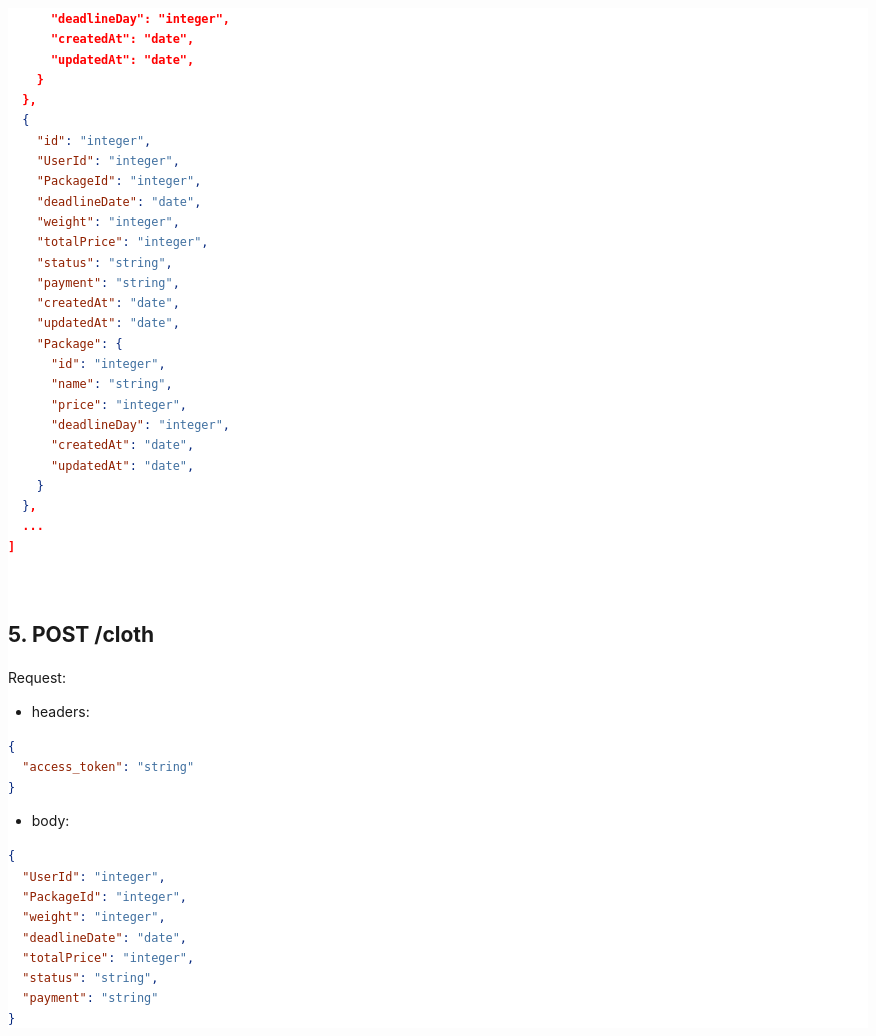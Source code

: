 ```json
      "deadlineDay": "integer",
      "createdAt": "date",
      "updatedAt": "date",
    }
  },
  {
    "id": "integer",
    "UserId": "integer",
    "PackageId": "integer",
    "deadlineDate": "date",
    "weight": "integer",
    "totalPrice": "integer",
    "status": "string",
    "payment": "string",
    "createdAt": "date",
    "updatedAt": "date",
    "Package": {
      "id": "integer",
      "name": "string",
      "price": "integer",
      "deadlineDay": "integer",
      "createdAt": "date",
      "updatedAt": "date",
    }
  },
  ...
]
```

&nbsp;

## 5. POST /cloth

Request:

- headers:

```json
{
  "access_token": "string"
}
```

- body:

```json
{
  "UserId": "integer",
  "PackageId": "integer",
  "weight": "integer",
  "deadlineDate": "date",
  "totalPrice": "integer",
  "status": "string",
  "payment": "string"
}
```
